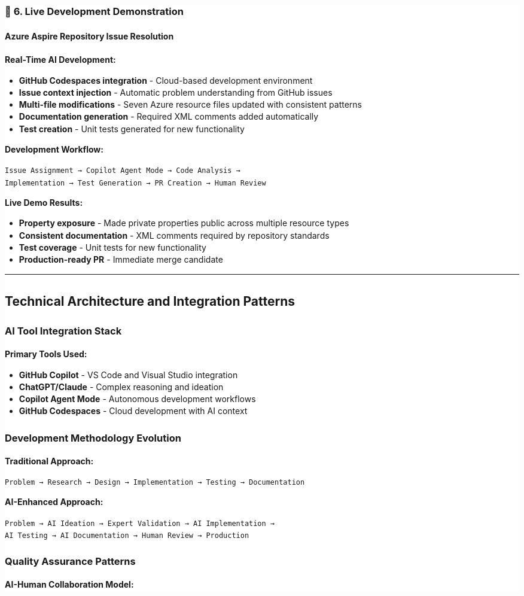 
### 🔧 **6. Live Development Demonstration**

#### Azure Aspire Repository Issue Resolution
**Real-Time AI Development:**

- **GitHub Codespaces integration** - Cloud-based development environment
- **Issue context injection** - Automatic problem understanding from GitHub issues
- **Multi-file modifications** - Seven Azure resource files updated with consistent patterns
- **Documentation generation** - Required XML comments added automatically
- **Test creation** - Unit tests generated for new functionality

**Development Workflow:**
```
Issue Assignment → Copilot Agent Mode → Code Analysis → 
Implementation → Test Generation → PR Creation → Human Review
```

**Live Demo Results:**

- **Property exposure** - Made private properties public across multiple resource types
- **Consistent documentation** - XML comments required by repository standards
- **Test coverage** - Unit tests for new functionality
- **Production-ready PR** - Immediate merge candidate

---

## Technical Architecture and Integration Patterns

### AI Tool Integration Stack

**Primary Tools Used:**

- **GitHub Copilot** - VS Code and Visual Studio integration
- **ChatGPT/Claude** - Complex reasoning and ideation
- **Copilot Agent Mode** - Autonomous development workflows
- **GitHub Codespaces** - Cloud development with AI context

### Development Methodology Evolution

**Traditional Approach:**
```
Problem → Research → Design → Implementation → Testing → Documentation
```

**AI-Enhanced Approach:**
```
Problem → AI Ideation → Expert Validation → AI Implementation → 
AI Testing → AI Documentation → Human Review → Production
```

### Quality Assurance Patterns

**AI-Human Collaboration Model:**
